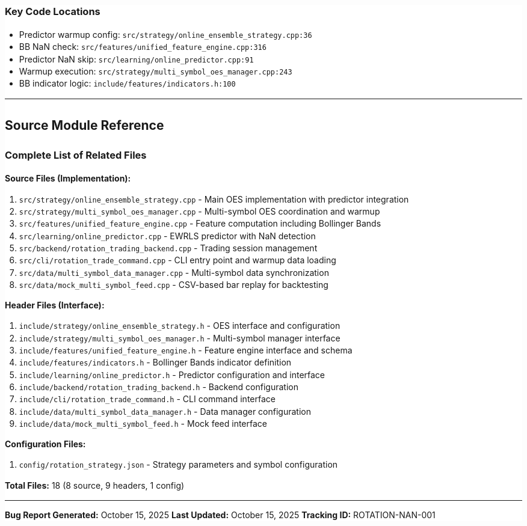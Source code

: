 ### Key Code Locations
- Predictor warmup config: `src/strategy/online_ensemble_strategy.cpp:36`
- BB NaN check: `src/features/unified_feature_engine.cpp:316`
- Predictor NaN skip: `src/learning/online_predictor.cpp:91`
- Warmup execution: `src/strategy/multi_symbol_oes_manager.cpp:243`
- BB indicator logic: `include/features/indicators.h:100`

---

## Source Module Reference

### Complete List of Related Files

**Source Files (Implementation):**
1. `src/strategy/online_ensemble_strategy.cpp` - Main OES implementation with predictor integration
2. `src/strategy/multi_symbol_oes_manager.cpp` - Multi-symbol OES coordination and warmup
3. `src/features/unified_feature_engine.cpp` - Feature computation including Bollinger Bands
4. `src/learning/online_predictor.cpp` - EWRLS predictor with NaN detection
5. `src/backend/rotation_trading_backend.cpp` - Trading session management
6. `src/cli/rotation_trade_command.cpp` - CLI entry point and warmup data loading
7. `src/data/multi_symbol_data_manager.cpp` - Multi-symbol data synchronization
8. `src/data/mock_multi_symbol_feed.cpp` - CSV-based bar replay for backtesting

**Header Files (Interface):**
1. `include/strategy/online_ensemble_strategy.h` - OES interface and configuration
2. `include/strategy/multi_symbol_oes_manager.h` - Multi-symbol manager interface
3. `include/features/unified_feature_engine.h` - Feature engine interface and schema
4. `include/features/indicators.h` - Bollinger Bands indicator definition
5. `include/learning/online_predictor.h` - Predictor configuration and interface
6. `include/backend/rotation_trading_backend.h` - Backend configuration
7. `include/cli/rotation_trade_command.h` - CLI command interface
8. `include/data/multi_symbol_data_manager.h` - Data manager configuration
9. `include/data/mock_multi_symbol_feed.h` - Mock feed interface

**Configuration Files:**
1. `config/rotation_strategy.json` - Strategy parameters and symbol configuration

**Total Files:** 18 (8 source, 9 headers, 1 config)

---

**Bug Report Generated:** October 15, 2025
**Last Updated:** October 15, 2025
**Tracking ID:** ROTATION-NAN-001
